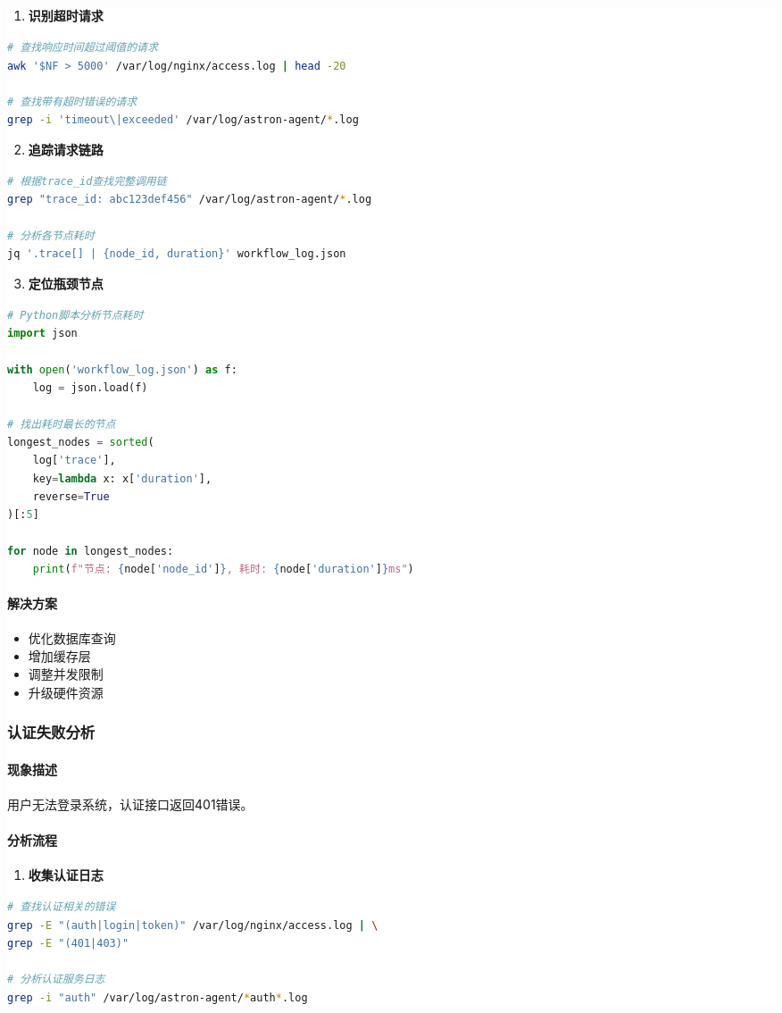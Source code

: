 1. **识别超时请求**
```bash
# 查找响应时间超过阈值的请求
awk '$NF > 5000' /var/log/nginx/access.log | head -20

# 查找带有超时错误的请求
grep -i 'timeout\|exceeded' /var/log/astron-agent/*.log
```

2. **追踪请求链路**
```bash
# 根据trace_id查找完整调用链
grep "trace_id: abc123def456" /var/log/astron-agent/*.log

# 分析各节点耗时
jq '.trace[] | {node_id, duration}' workflow_log.json
```

3. **定位瓶颈节点**
```python
# Python脚本分析节点耗时
import json

with open('workflow_log.json') as f:
    log = json.load(f)

# 找出耗时最长的节点
longest_nodes = sorted(
    log['trace'], 
    key=lambda x: x['duration'], 
    reverse=True
)[:5]

for node in longest_nodes:
    print(f"节点: {node['node_id']}, 耗时: {node['duration']}ms")
```

#### 解决方案
- 优化数据库查询
- 增加缓存层
- 调整并发限制
- 升级硬件资源

### 认证失败分析

#### 现象描述
用户无法登录系统，认证接口返回401错误。

#### 分析流程

1. **收集认证日志**
```bash
# 查找认证相关的错误
grep -E "(auth|login|token)" /var/log/nginx/access.log | \
grep -E "(401|403)"

# 分析认证服务日志
grep -i "auth" /var/log/astron-agent/*auth*.log
```
